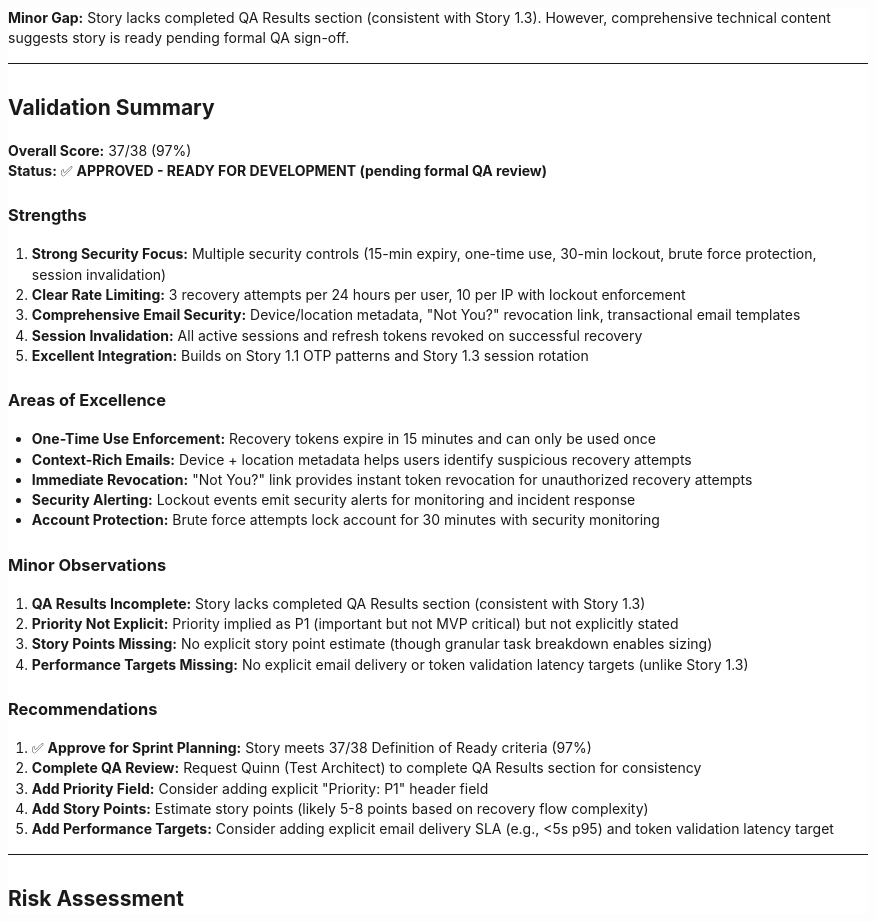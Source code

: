 **Minor Gap:** Story lacks completed QA Results section (consistent with Story 1.3). However, comprehensive technical content suggests story is ready pending formal QA sign-off.

---

## Validation Summary

**Overall Score:** 37/38 (97%)  
**Status:** ✅ **APPROVED - READY FOR DEVELOPMENT (pending formal QA review)**

### Strengths
1. **Strong Security Focus:** Multiple security controls (15-min expiry, one-time use, 30-min lockout, brute force protection, session invalidation)
2. **Clear Rate Limiting:** 3 recovery attempts per 24 hours per user, 10 per IP with lockout enforcement
3. **Comprehensive Email Security:** Device/location metadata, "Not You?" revocation link, transactional email templates
4. **Session Invalidation:** All active sessions and refresh tokens revoked on successful recovery
5. **Excellent Integration:** Builds on Story 1.1 OTP patterns and Story 1.3 session rotation

### Areas of Excellence
- **One-Time Use Enforcement:** Recovery tokens expire in 15 minutes and can only be used once
- **Context-Rich Emails:** Device + location metadata helps users identify suspicious recovery attempts
- **Immediate Revocation:** "Not You?" link provides instant token revocation for unauthorized recovery attempts
- **Security Alerting:** Lockout events emit security alerts for monitoring and incident response
- **Account Protection:** Brute force attempts lock account for 30 minutes with security monitoring

### Minor Observations
1. **QA Results Incomplete:** Story lacks completed QA Results section (consistent with Story 1.3)
2. **Priority Not Explicit:** Priority implied as P1 (important but not MVP critical) but not explicitly stated
3. **Story Points Missing:** No explicit story point estimate (though granular task breakdown enables sizing)
4. **Performance Targets Missing:** No explicit email delivery or token validation latency targets (unlike Story 1.3)

### Recommendations
1. ✅ **Approve for Sprint Planning:** Story meets 37/38 Definition of Ready criteria (97%)
2. **Complete QA Review:** Request Quinn (Test Architect) to complete QA Results section for consistency
3. **Add Priority Field:** Consider adding explicit "Priority: P1" header field
4. **Add Story Points:** Estimate story points (likely 5-8 points based on recovery flow complexity)
5. **Add Performance Targets:** Consider adding explicit email delivery SLA (e.g., <5s p95) and token validation latency target

---

## Risk Assessment
